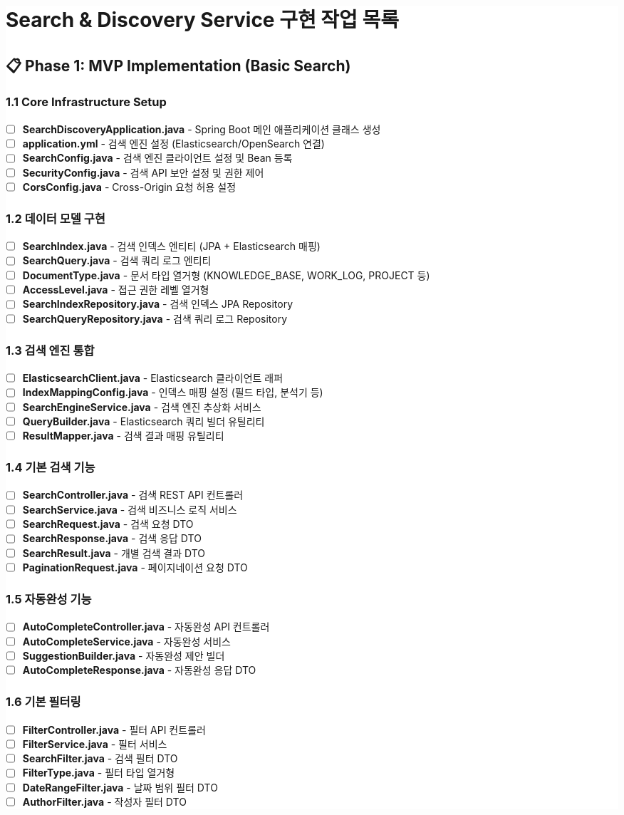 # Search & Discovery Service 구현 작업 목록

## 📋 Phase 1: MVP Implementation (Basic Search)

### 1.1 Core Infrastructure Setup
- [ ] **SearchDiscoveryApplication.java** - Spring Boot 메인 애플리케이션 클래스 생성
- [ ] **application.yml** - 검색 엔진 설정 (Elasticsearch/OpenSearch 연결)
- [ ] **SearchConfig.java** - 검색 엔진 클라이언트 설정 및 Bean 등록
- [ ] **SecurityConfig.java** - 검색 API 보안 설정 및 권한 제어
- [ ] **CorsConfig.java** - Cross-Origin 요청 허용 설정

### 1.2 데이터 모델 구현
- [ ] **SearchIndex.java** - 검색 인덱스 엔티티 (JPA + Elasticsearch 매핑)
- [ ] **SearchQuery.java** - 검색 쿼리 로그 엔티티
- [ ] **DocumentType.java** - 문서 타입 열거형 (KNOWLEDGE_BASE, WORK_LOG, PROJECT 등)
- [ ] **AccessLevel.java** - 접근 권한 레벨 열거형
- [ ] **SearchIndexRepository.java** - 검색 인덱스 JPA Repository
- [ ] **SearchQueryRepository.java** - 검색 쿼리 로그 Repository

### 1.3 검색 엔진 통합
- [ ] **ElasticsearchClient.java** - Elasticsearch 클라이언트 래퍼
- [ ] **IndexMappingConfig.java** - 인덱스 매핑 설정 (필드 타입, 분석기 등)
- [ ] **SearchEngineService.java** - 검색 엔진 추상화 서비스
- [ ] **QueryBuilder.java** - Elasticsearch 쿼리 빌더 유틸리티
- [ ] **ResultMapper.java** - 검색 결과 매핑 유틸리티

### 1.4 기본 검색 기능
- [ ] **SearchController.java** - 검색 REST API 컨트롤러
- [ ] **SearchService.java** - 검색 비즈니스 로직 서비스
- [ ] **SearchRequest.java** - 검색 요청 DTO
- [ ] **SearchResponse.java** - 검색 응답 DTO
- [ ] **SearchResult.java** - 개별 검색 결과 DTO
- [ ] **PaginationRequest.java** - 페이지네이션 요청 DTO

### 1.5 자동완성 기능
- [ ] **AutoCompleteController.java** - 자동완성 API 컨트롤러
- [ ] **AutoCompleteService.java** - 자동완성 서비스
- [ ] **SuggestionBuilder.java** - 자동완성 제안 빌더
- [ ] **AutoCompleteResponse.java** - 자동완성 응답 DTO

### 1.6 기본 필터링
- [ ] **FilterController.java** - 필터 API 컨트롤러
- [ ] **FilterService.java** - 필터 서비스
- [ ] **SearchFilter.java** - 검색 필터 DTO
- [ ] **FilterType.java** - 필터 타입 열거형
- [ ] **DateRangeFilter.java** - 날짜 범위 필터 DTO
- [ ] **AuthorFilter.java** - 작성자 필터 DTO

